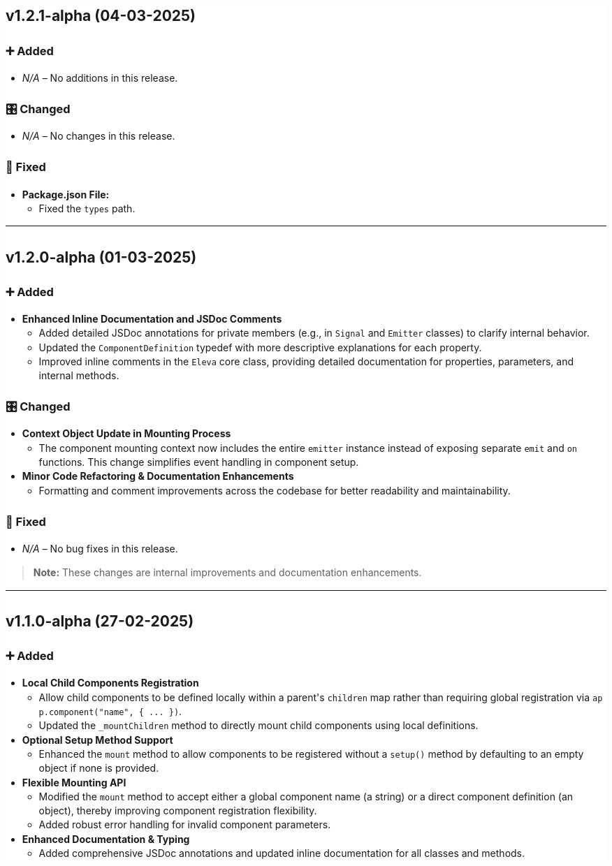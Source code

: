 ## v1.2.1-alpha (04-03-2025)

### ➕ Added

- _N/A_ – No additions in this release.

### 🎛️ Changed

- _N/A_ – No changes in this release.

### 🔧 Fixed

- **Package.json File:**
  - Fixed the `types` path.

---

## v1.2.0-alpha (01-03-2025)

### ➕ Added

- **Enhanced Inline Documentation and JSDoc Comments**
  - Added detailed JSDoc annotations for private members (e.g., in `Signal` and `Emitter` classes) to clarify internal behavior.
  - Updated the `ComponentDefinition` typedef with more descriptive explanations for each property.
  - Improved inline comments in the `Eleva` core class, providing detailed documentation for properties, parameters, and internal methods.

### 🎛️ Changed

- **Context Object Update in Mounting Process**
  - The component mounting context now includes the entire `emitter` instance instead of exposing separate `emit` and `on` functions. This change simplifies event handling in component setup.
- **Minor Code Refactoring & Documentation Enhancements**
  - Formatting and comment improvements across the codebase for better readability and maintainability.

### 🔧 Fixed

- _N/A_ – No bug fixes in this release.

> **Note:** These changes are internal improvements and documentation enhancements.

---

## v1.1.0-alpha (27-02-2025)

### ➕ Added

- **Local Child Components Registration**
  - Allow child components to be defined locally within a parent's `children` map rather than requiring global registration via `app.component("name", { ... })`.
  - Updated the `_mountChildren` method to directly mount child components using local definitions.
- **Optional Setup Method Support**
  - Enhanced the `mount` method to allow components to be registered without a `setup()` method by defaulting to an empty object if none is provided.
- **Flexible Mounting API**
  - Modified the `mount` method to accept either a global component name (a string) or a direct component definition (an object), thereby improving component registration flexibility.
  - Added robust error handling for invalid component parameters.
- **Enhanced Documentation & Typing**
  - Added comprehensive JSDoc annotations and updated inline documentation for all classes and methods.